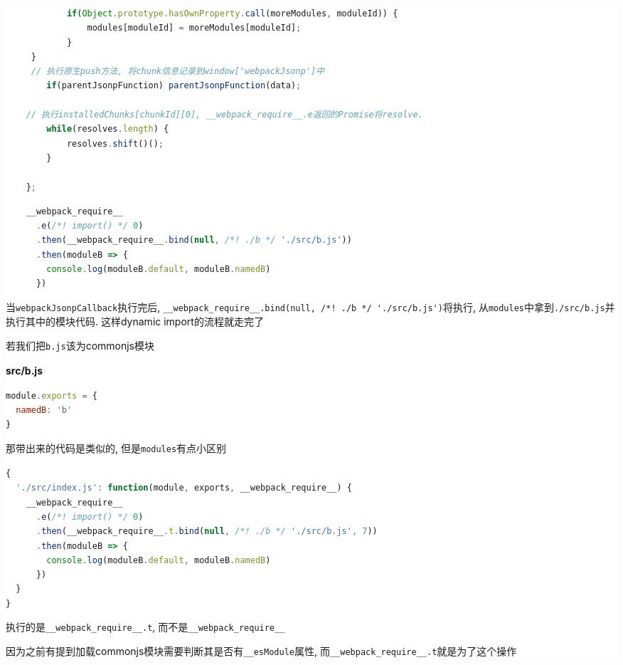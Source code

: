 ```js
 			if(Object.prototype.hasOwnProperty.call(moreModules, moduleId)) {
 				modules[moduleId] = moreModules[moduleId];
 			}
     }
     // 执行原生push方法, 将chunk信息记录到window['webpackJsonp']中
 		if(parentJsonpFunction) parentJsonpFunction(data);

    // 执行installedChunks[chunkId][0], __webpack_require__.e返回的Promise将resolve.
 		while(resolves.length) {
 			resolves.shift()();
 		}

 	};
```

```js
    __webpack_require__
      .e(/*! import() */ 0)
      .then(__webpack_require__.bind(null, /*! ./b */ './src/b.js'))
      .then(moduleB => {
        console.log(moduleB.default, moduleB.namedB)
      })
```


当`webpackJsonpCallback`执行完后, `__webpack_require__.bind(null, /*! ./b */ './src/b.js')`将执行, 从`modules`中拿到`./src/b.js`并执行其中的模块代码. 这样dynamic import的流程就走完了


若我们把`b.js`该为commonjs模块

**src/b.js**
```js
module.exports = {
  namedB: 'b'
}
```

那带出来的代码是类似的, 但是`modules`有点小区别

```js
{
  './src/index.js': function(module, exports, __webpack_require__) {
    __webpack_require__
      .e(/*! import() */ 0)
      .then(__webpack_require__.t.bind(null, /*! ./b */ './src/b.js', 7))
      .then(moduleB => {
        console.log(moduleB.default, moduleB.namedB)
      })
  }
}
```

执行的是`__webpack_require__.t`, 而不是`__webpack_require__`

因为之前有提到加载commonjs模块需要判断其是否有`__esModule`属性, 而`__webpack_require__.t`就是为了这个操作
